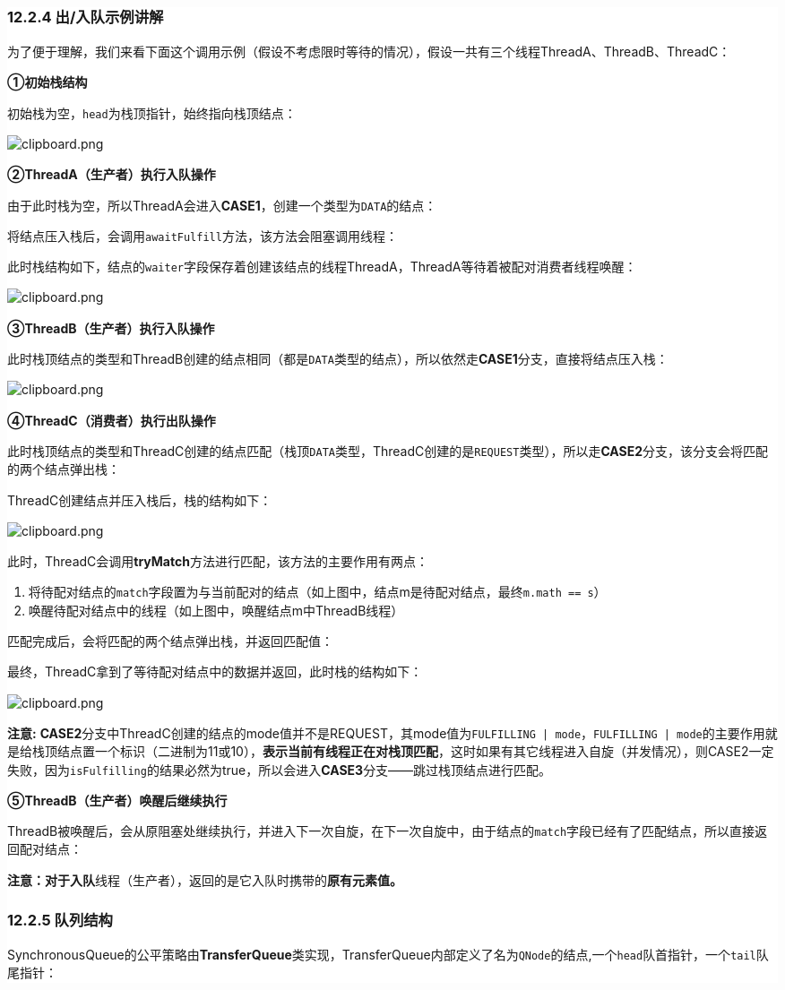 ### 12.2.4 出/入队示例讲解

为了便于理解，我们来看下面这个调用示例（假设不考虑限时等待的情况），假设一共有三个线程ThreadA、ThreadB、ThreadC：

**①初始栈结构**

初始栈为空，`head`为栈顶指针，始终指向栈顶结点：

![clipboard.png](https://segmentfault.com/img/bVbgN0j?w=52&h=89)

**②ThreadA（生产者）执行入队操作**

由于此时栈为空，所以ThreadA会进入**CASE1**，创建一个类型为`DATA`的结点：

将结点压入栈后，会调用`awaitFulfill`方法，该方法会阻塞调用线程：

此时栈结构如下，结点的`waiter`字段保存着创建该结点的线程ThreadA，ThreadA等待着被配对消费者线程唤醒：

![clipboard.png](https://segmentfault.com/img/bVbgN0A?w=225&h=181)

**③ThreadB（生产者）执行入队操作**

此时栈顶结点的类型和ThreadB创建的结点相同（都是`DATA`类型的结点），所以依然走**CASE1**分支，直接将结点压入栈：

![clipboard.png](https://segmentfault.com/img/bVbgN0H?w=225&h=279)

**④ThreadC（消费者）执行出队操作**

此时栈顶结点的类型和ThreadC创建的结点匹配（栈顶`DATA`类型，ThreadC创建的是`REQUEST`类型），所以走**CASE2**分支，该分支会将匹配的两个结点弹出栈：

ThreadC创建结点并压入栈后，栈的结构如下：

![clipboard.png](https://segmentfault.com/img/bVbgN0V?w=255&h=379)

此时，ThreadC会调用**tryMatch**方法进行匹配，该方法的主要作用有两点：

1. 将待配对结点的`match`字段置为与当前配对的结点（如上图中，结点m是待配对结点，最终`m.math == s`）
2. 唤醒待配对结点中的线程（如上图中，唤醒结点m中ThreadB线程）

匹配完成后，会将匹配的两个结点弹出栈，并返回匹配值：

最终，ThreadC拿到了等待配对结点中的数据并返回，此时栈的结构如下：

![clipboard.png](https://segmentfault.com/img/bVbgN08?w=225&h=181)

**注意:** **CASE2**分支中ThreadC创建的结点的mode值并不是REQUEST，其mode值为`FULFILLING | mode`，`FULFILLING | mode`的主要作用就是给栈顶结点置一个标识（二进制为11或10），**表示当前有线程正在对栈顶匹配**，这时如果有其它线程进入自旋（并发情况），则CASE2一定失败，因为`isFulfilling`的结果必然为true，所以会进入**CASE3**分支——跳过栈顶结点进行匹配。

**⑤ThreadB（生产者）唤醒后继续执行**

ThreadB被唤醒后，会从原阻塞处继续执行，并进入下一次自旋，在下一次自旋中，由于结点的`match`字段已经有了匹配结点，所以直接返回配对结点：

**注意：**对于**入队**线程（生产者），返回的是它入队时携带的**原有元素值。**

### 12.2.5 队列结构

SynchronousQueue的公平策略由**TransferQueue**类实现，TransferQueue内部定义了名为`QNode`的结点,一个`head`队首指针，一个`tail`队尾指针：
